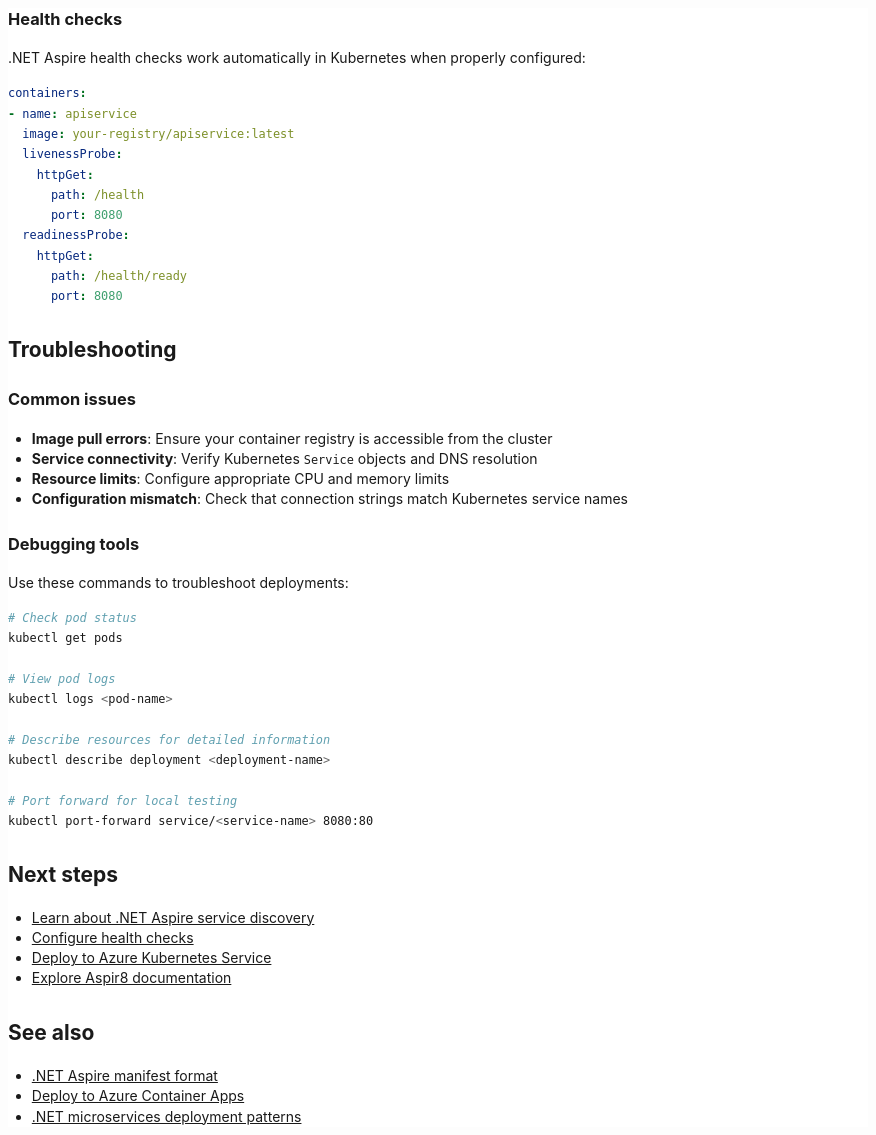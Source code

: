 ### Health checks

.NET Aspire health checks work automatically in Kubernetes when properly configured:

```yaml
containers:
- name: apiservice
  image: your-registry/apiservice:latest
  livenessProbe:
    httpGet:
      path: /health
      port: 8080
  readinessProbe:
    httpGet:
      path: /health/ready
      port: 8080
```

## Troubleshooting

### Common issues

- **Image pull errors**: Ensure your container registry is accessible from the cluster
- **Service connectivity**: Verify Kubernetes `Service` objects and DNS resolution
- **Resource limits**: Configure appropriate CPU and memory limits
- **Configuration mismatch**: Check that connection strings match Kubernetes service names

### Debugging tools

Use these commands to troubleshoot deployments:

```bash
# Check pod status
kubectl get pods

# View pod logs
kubectl logs <pod-name>

# Describe resources for detailed information
kubectl describe deployment <deployment-name>

# Port forward for local testing
kubectl port-forward service/<service-name> 8080:80
```

## Next steps

- [Learn about .NET Aspire service discovery](../service-discovery/overview.md)
- [Configure health checks](../fundamentals/health-checks.md)
- [Deploy to Azure Kubernetes Service](/azure/aks/learn/quick-kubernetes-deploy-portal)
- [Explore Aspir8 documentation](https://prom3theu5.github.io/aspirational-manifests/)

## See also

- [.NET Aspire manifest format](manifest-format.md)
- [Deploy to Azure Container Apps](azure/aca-deployment.md)
- [.NET microservices deployment patterns](/training/modules/dotnet-deploy-microservices-kubernetes/)
